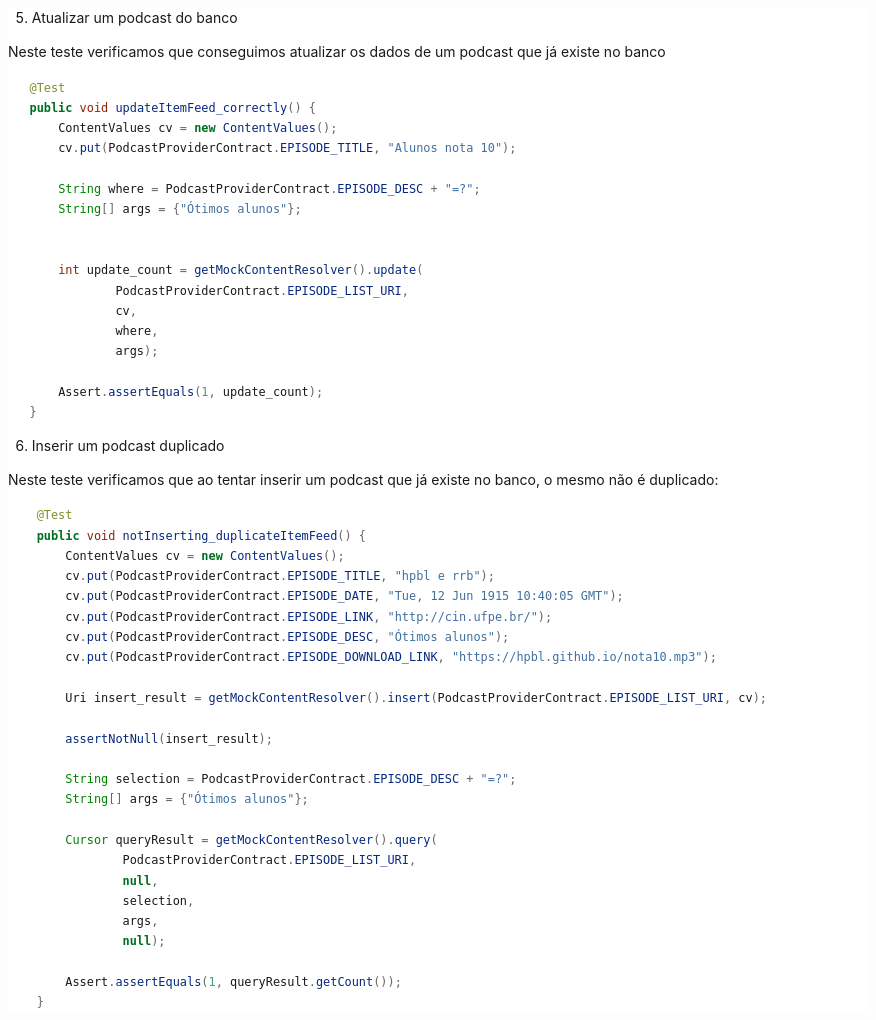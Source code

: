 
 5. Atualizar um podcast do banco

 Neste teste verificamos que conseguimos atualizar os dados de um podcast que já existe no banco

 ```java
    @Test
    public void updateItemFeed_correctly() {
        ContentValues cv = new ContentValues();
        cv.put(PodcastProviderContract.EPISODE_TITLE, "Alunos nota 10");

        String where = PodcastProviderContract.EPISODE_DESC + "=?";
        String[] args = {"Ótimos alunos"};


        int update_count = getMockContentResolver().update(
                PodcastProviderContract.EPISODE_LIST_URI,
                cv,
                where,
                args);

        Assert.assertEquals(1, update_count);
    }
 ```


6. Inserir um podcast duplicado

Neste teste verificamos que ao tentar inserir um podcast que já existe no banco, o mesmo não é duplicado:

```java
    @Test
    public void notInserting_duplicateItemFeed() {
        ContentValues cv = new ContentValues();
        cv.put(PodcastProviderContract.EPISODE_TITLE, "hpbl e rrb");
        cv.put(PodcastProviderContract.EPISODE_DATE, "Tue, 12 Jun 1915 10:40:05 GMT");
        cv.put(PodcastProviderContract.EPISODE_LINK, "http://cin.ufpe.br/");
        cv.put(PodcastProviderContract.EPISODE_DESC, "Ótimos alunos");
        cv.put(PodcastProviderContract.EPISODE_DOWNLOAD_LINK, "https://hpbl.github.io/nota10.mp3");

        Uri insert_result = getMockContentResolver().insert(PodcastProviderContract.EPISODE_LIST_URI, cv);

        assertNotNull(insert_result);

        String selection = PodcastProviderContract.EPISODE_DESC + "=?";
        String[] args = {"Ótimos alunos"};

        Cursor queryResult = getMockContentResolver().query(
                PodcastProviderContract.EPISODE_LIST_URI,
                null,
                selection,
                args,
                null);

        Assert.assertEquals(1, queryResult.getCount());
    }
```
